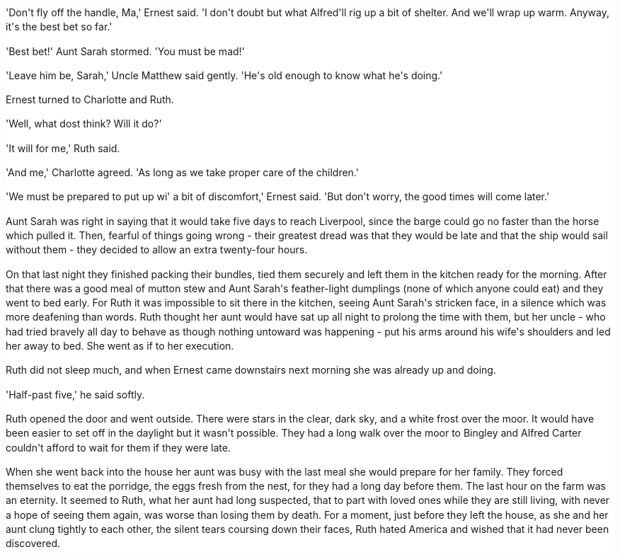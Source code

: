 'Don't fly off the handle, Ma,' Ernest said.
'I don't doubt but what Alfred'll rig up a bit of shelter.
And we'll wrap up warm.
Anyway, it's the best bet so far.'

'Best bet!'
Aunt Sarah stormed.
'You must be mad!'

'Leave him be, Sarah,' Uncle Matthew said gently.
'He's old enough to know what he's doing.'

Ernest turned to Charlotte and Ruth.

'Well, what dost think?
Will it do?'

'It will for me,' Ruth said.

'And me,' Charlotte agreed.
'As long as we take proper care of the children.'

'We must be prepared to put up wi' a bit of discomfort,' Ernest said.
'But don't worry, the good times will come later.'

Aunt Sarah was right in saying that it would take five days to reach Liverpool, since the barge could go no faster than the horse which pulled it.
Then, fearful of things going wrong - their greatest dread was that they would be late and that the ship would sail without them - they decided to allow an extra twenty-four hours.

On that last night they finished packing their bundles, tied them securely and left them in the kitchen ready for the morning.
After that there was a good meal of mutton stew and Aunt Sarah's feather-light dumplings (none of which anyone could eat) and they went to bed early.
For Ruth it was impossible to sit there in the kitchen, seeing Aunt Sarah's stricken face, in a silence which was more deafening than words.
Ruth thought her aunt would have sat up all night to prolong the time with them, but her uncle - who had tried bravely all day to behave as though nothing untoward was happening - put his arms around his wife's shoulders and led her away to bed.
She went as if to her execution.

Ruth did not sleep much, and when Ernest came downstairs next morning she was already up and doing.

'Half-past five,' he said softly.

Ruth opened the door and went outside.
There were stars in the clear, dark sky, and a white frost over the moor.
It would have been easier to set off in the daylight but it wasn't possible.
They had a long walk over the moor to Bingley and Alfred Carter couldn't afford to wait for them if they were late.

When she went back into the house her aunt was busy with the last meal she would prepare for her family.
They forced themselves to eat the porridge, the eggs fresh from the nest, for they had a long day before them.
The last hour on the farm was an eternity.
It seemed to Ruth, what her aunt had long suspected, that to part with loved ones while they are still living, with never a hope of seeing them again, was worse than losing them by death.
For a moment, just before they left the house, as she and her aunt clung tightly to each other, the silent tears coursing down their faces, Ruth hated America and wished that it had never been discovered.
